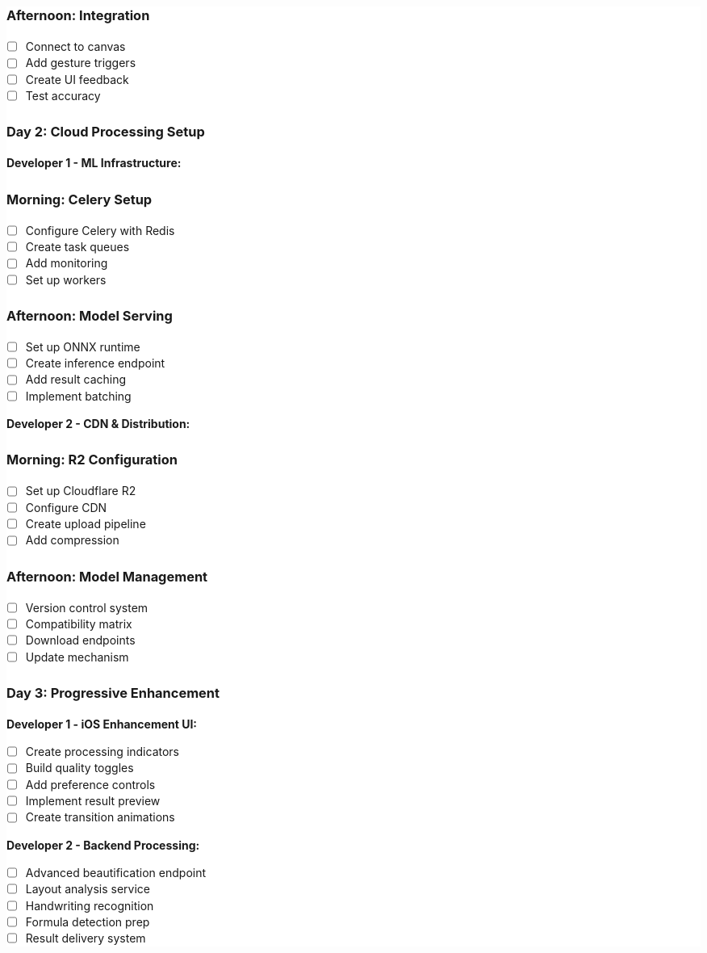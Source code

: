 ### Afternoon: Integration

- [ ]  Connect to canvas
- [ ]  Add gesture triggers
- [ ]  Create UI feedback
- [ ]  Test accuracy

### Day 2: Cloud Processing Setup

**Developer 1 - ML Infrastructure:**

### Morning: Celery Setup

- [ ]  Configure Celery with Redis
- [ ]  Create task queues
- [ ]  Add monitoring
- [ ]  Set up workers

### Afternoon: Model Serving

- [ ]  Set up ONNX runtime
- [ ]  Create inference endpoint
- [ ]  Add result caching
- [ ]  Implement batching

**Developer 2 - CDN & Distribution:**

### Morning: R2 Configuration

- [ ]  Set up Cloudflare R2
- [ ]  Configure CDN
- [ ]  Create upload pipeline
- [ ]  Add compression

### Afternoon: Model Management

- [ ]  Version control system
- [ ]  Compatibility matrix
- [ ]  Download endpoints
- [ ]  Update mechanism

### Day 3: Progressive Enhancement

**Developer 1 - iOS Enhancement UI:**

- [ ]  Create processing indicators
- [ ]  Build quality toggles
- [ ]  Add preference controls
- [ ]  Implement result preview
- [ ]  Create transition animations

**Developer 2 - Backend Processing:**

- [ ]  Advanced beautification endpoint
- [ ]  Layout analysis service
- [ ]  Handwriting recognition
- [ ]  Formula detection prep
- [ ]  Result delivery system
